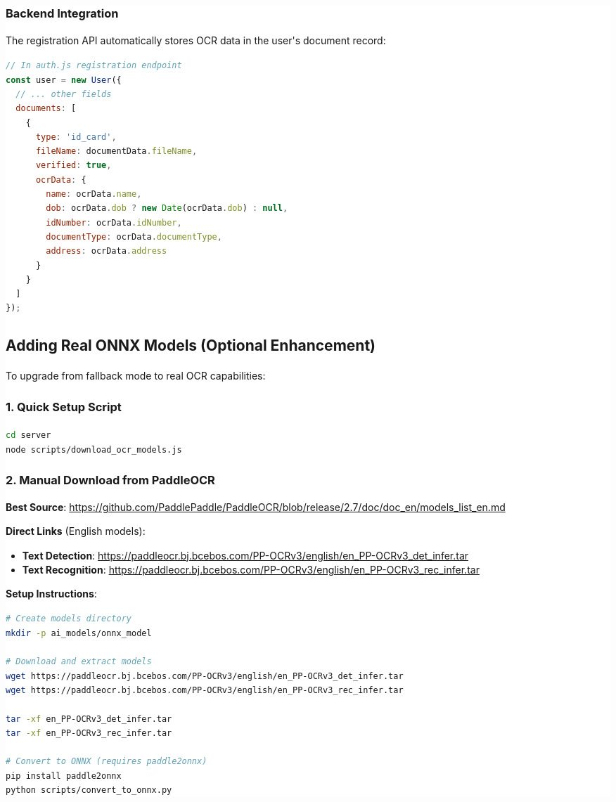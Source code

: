 ### Backend Integration
The registration API automatically stores OCR data in the user's document record:

```javascript
// In auth.js registration endpoint
const user = new User({
  // ... other fields
  documents: [
    {
      type: 'id_card',
      fileName: documentData.fileName,
      verified: true,
      ocrData: {
        name: ocrData.name,
        dob: ocrData.dob ? new Date(ocrData.dob) : null,
        idNumber: ocrData.idNumber,
        documentType: ocrData.documentType,
        address: ocrData.address
      }
    }
  ]
});
```

## Adding Real ONNX Models (Optional Enhancement)

To upgrade from fallback mode to real OCR capabilities:

### 1. Quick Setup Script
```bash
cd server
node scripts/download_ocr_models.js
```

### 2. Manual Download from PaddleOCR
**Best Source**: https://github.com/PaddlePaddle/PaddleOCR/blob/release/2.7/doc/doc_en/models_list_en.md

**Direct Links** (English models):
- **Text Detection**: https://paddleocr.bj.bcebos.com/PP-OCRv3/english/en_PP-OCRv3_det_infer.tar
- **Text Recognition**: https://paddleocr.bj.bcebos.com/PP-OCRv3/english/en_PP-OCRv3_rec_infer.tar

**Setup Instructions**:
```bash
# Create models directory
mkdir -p ai_models/onnx_model

# Download and extract models
wget https://paddleocr.bj.bcebos.com/PP-OCRv3/english/en_PP-OCRv3_det_infer.tar
wget https://paddleocr.bj.bcebos.com/PP-OCRv3/english/en_PP-OCRv3_rec_infer.tar

tar -xf en_PP-OCRv3_det_infer.tar
tar -xf en_PP-OCRv3_rec_infer.tar

# Convert to ONNX (requires paddle2onnx)
pip install paddle2onnx
python scripts/convert_to_onnx.py
```
